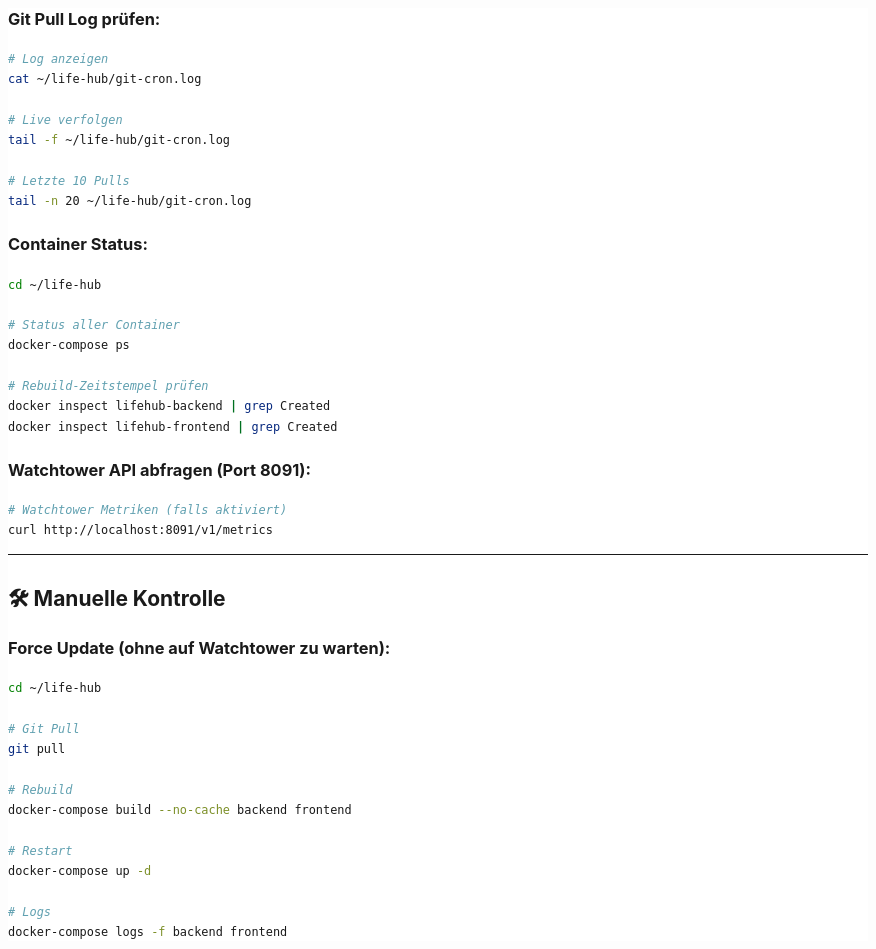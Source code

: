 ### Git Pull Log prüfen:
```bash
# Log anzeigen
cat ~/life-hub/git-cron.log

# Live verfolgen
tail -f ~/life-hub/git-cron.log

# Letzte 10 Pulls
tail -n 20 ~/life-hub/git-cron.log
```

### Container Status:
```bash
cd ~/life-hub

# Status aller Container
docker-compose ps

# Rebuild-Zeitstempel prüfen
docker inspect lifehub-backend | grep Created
docker inspect lifehub-frontend | grep Created
```

### Watchtower API abfragen (Port 8091):
```bash
# Watchtower Metriken (falls aktiviert)
curl http://localhost:8091/v1/metrics
```

---

## 🛠️ Manuelle Kontrolle

### Force Update (ohne auf Watchtower zu warten):
```bash
cd ~/life-hub

# Git Pull
git pull

# Rebuild
docker-compose build --no-cache backend frontend

# Restart
docker-compose up -d

# Logs
docker-compose logs -f backend frontend
```
